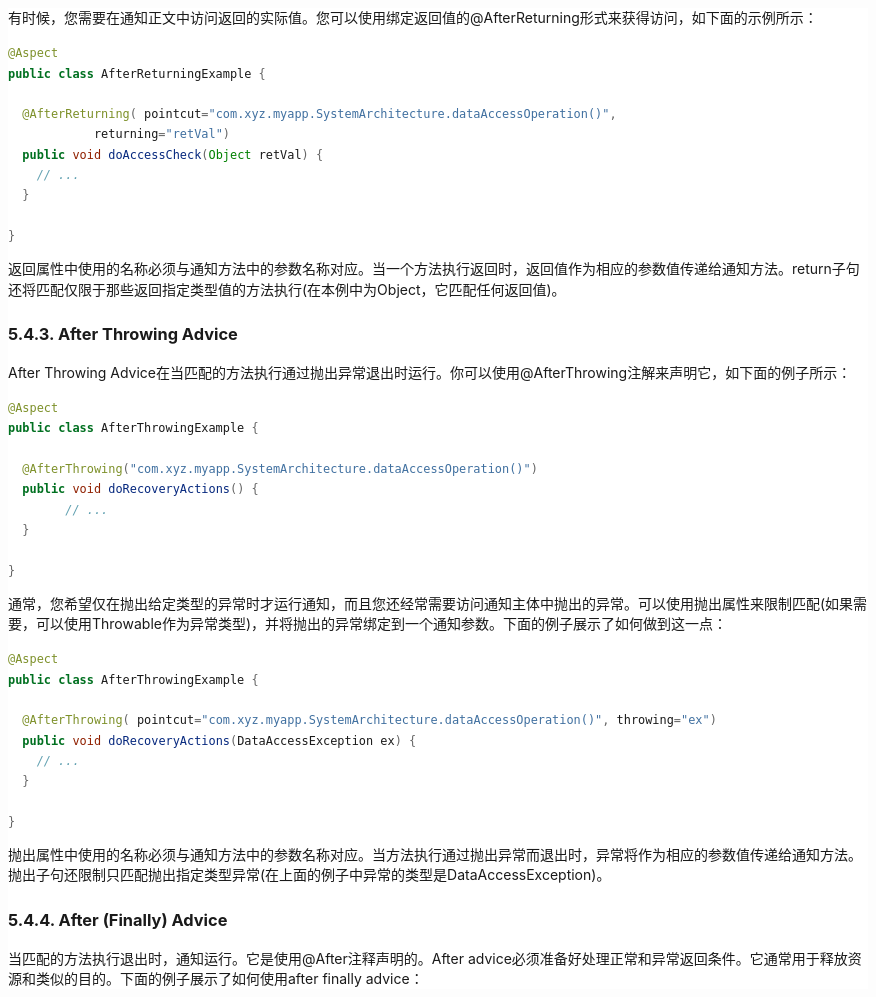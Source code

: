 有时候，您需要在通知正文中访问返回的实际值。您可以使用绑定返回值的@AfterReturning形式来获得访问，如下面的示例所示：

~~~java
@Aspect
public class AfterReturningExample {
  
  @AfterReturning( pointcut="com.xyz.myapp.SystemArchitecture.dataAccessOperation()",
  			returning="retVal")
  public void doAccessCheck(Object retVal) {
  	// ...
  }
  
}
~~~

返回属性中使用的名称必须与通知方法中的参数名称对应。当一个方法执行返回时，返回值作为相应的参数值传递给通知方法。return子句还将匹配仅限于那些返回指定类型值的方法执行(在本例中为Object，它匹配任何返回值)。

### 5.4.3. After Throwing Advice

After Throwing Advice在当匹配的方法执行通过抛出异常退出时运行。你可以使用@AfterThrowing注解来声明它，如下面的例子所示：

~~~java
@Aspect
public class AfterThrowingExample {
  
  @AfterThrowing("com.xyz.myapp.SystemArchitecture.dataAccessOperation()")
  public void doRecoveryActions() {
 		// ...
  }
  
}
~~~

通常，您希望仅在抛出给定类型的异常时才运行通知，而且您还经常需要访问通知主体中抛出的异常。可以使用抛出属性来限制匹配(如果需要，可以使用Throwable作为异常类型)，并将抛出的异常绑定到一个通知参数。下面的例子展示了如何做到这一点：

~~~java
@Aspect
public class AfterThrowingExample {
  
  @AfterThrowing( pointcut="com.xyz.myapp.SystemArchitecture.dataAccessOperation()", throwing="ex")
  public void doRecoveryActions(DataAccessException ex) {
  	// ...
  }
  
}
~~~

抛出属性中使用的名称必须与通知方法中的参数名称对应。当方法执行通过抛出异常而退出时，异常将作为相应的参数值传递给通知方法。抛出子句还限制只匹配抛出指定类型异常(在上面的例子中异常的类型是DataAccessException)。

### 5.4.4. After (Finally) Advice

当匹配的方法执行退出时，通知运行。它是使用@After注释声明的。After advice必须准备好处理正常和异常返回条件。它通常用于释放资源和类似的目的。下面的例子展示了如何使用after finally advice：
